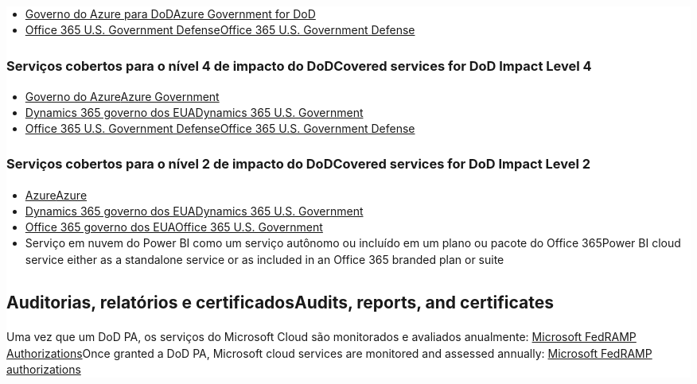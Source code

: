 - [<span data-ttu-id="bfafa-141">Governo do Azure para DoD</span><span class="sxs-lookup"><span data-stu-id="bfafa-141">Azure Government for DoD</span></span>](https://aka.ms/AzureCompliance)
- [<span data-ttu-id="bfafa-142">Office 365 U.S. Government Defense</span><span class="sxs-lookup"><span data-stu-id="bfafa-142">Office 365 U.S. Government Defense</span></span>](https://go.microsoft.com/fwlink/p/?LinkID=2077751)

### <a name="covered-services-for-dod-impact-level-4"></a><span data-ttu-id="bfafa-143">Serviços cobertos para o nível 4 de impacto do DoD</span><span class="sxs-lookup"><span data-stu-id="bfafa-143">Covered services for DoD Impact Level 4</span></span>

- [<span data-ttu-id="bfafa-144">Governo do Azure</span><span class="sxs-lookup"><span data-stu-id="bfafa-144">Azure Government</span></span>](https://aka.ms/AzureCompliance)
- [<span data-ttu-id="bfafa-145">Dynamics 365 governo dos EUA</span><span class="sxs-lookup"><span data-stu-id="bfafa-145">Dynamics 365 U.S. Government</span></span>](https://aka.ms/d365-compliance-list)
- [<span data-ttu-id="bfafa-146">Office 365 U.S. Government Defense</span><span class="sxs-lookup"><span data-stu-id="bfafa-146">Office 365 U.S. Government Defense</span></span>](https://go.microsoft.com/fwlink/p/?LinkID=2077751)

### <a name="covered-services-for-dod-impact-level-2"></a><span data-ttu-id="bfafa-147">Serviços cobertos para o nível 2 de impacto do DoD</span><span class="sxs-lookup"><span data-stu-id="bfafa-147">Covered services for DoD Impact Level 2</span></span>

- [<span data-ttu-id="bfafa-148">Azure</span><span class="sxs-lookup"><span data-stu-id="bfafa-148">Azure</span></span>](https://aka.ms/AzureCompliance)
- [<span data-ttu-id="bfafa-149">Dynamics 365 governo dos EUA</span><span class="sxs-lookup"><span data-stu-id="bfafa-149">Dynamics 365 U.S. Government</span></span>](https://aka.ms/d365-compliance-list)
- [<span data-ttu-id="bfafa-150">Office 365 governo dos EUA</span><span class="sxs-lookup"><span data-stu-id="bfafa-150">Office 365 U.S. Government</span></span>](https://aka.ms/o365-compliance-framework)
- <span data-ttu-id="bfafa-151">Serviço em nuvem do Power BI como um serviço autônomo ou incluído em um plano ou pacote do Office 365</span><span class="sxs-lookup"><span data-stu-id="bfafa-151">Power BI cloud service either as a standalone service or as included in an Office 365 branded plan or suite</span></span>

## <a name="audits-reports-and-certificates"></a><span data-ttu-id="bfafa-152">Auditorias, relatórios e certificados</span><span class="sxs-lookup"><span data-stu-id="bfafa-152">Audits, reports, and certificates</span></span>

<span data-ttu-id="bfafa-153">Uma vez que um DoD PA, os serviços do Microsoft Cloud são monitorados e avaliados anualmente: [Microsoft FedRAMP Authorizations](https://marketplace.fedramp.gov/#/products?sort=productName&productNameSearch=microsoft)</span><span class="sxs-lookup"><span data-stu-id="bfafa-153">Once granted a DoD PA, Microsoft cloud services are monitored and assessed annually: [Microsoft FedRAMP authorizations](https://marketplace.fedramp.gov/#/products?sort=productName&productNameSearch=microsoft)</span></span>
